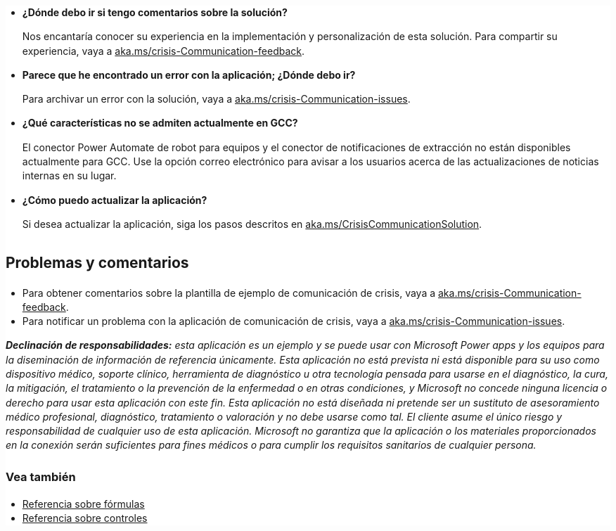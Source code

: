 * **¿Dónde debo ir si tengo comentarios sobre la solución?**

    Nos encantaría conocer su experiencia en la implementación y personalización de esta solución. Para compartir su experiencia, vaya a [aka.ms/crisis-Communication-feedback](https://aka.ms/crisis-communication-feedback).

* **Parece que he encontrado un error con la aplicación; ¿Dónde debo ir?**

   Para archivar un error con la solución, vaya a [aka.ms/crisis-Communication-issues](https://aka.ms/crisis-communication-issues).

* **¿Qué características no se admiten actualmente en GCC?**

    El conector Power Automate de robot para equipos y el conector de notificaciones de extracción no están disponibles actualmente para GCC. Use la opción correo electrónico para avisar a los usuarios acerca de las actualizaciones de noticias internas en su lugar.

* **¿Cómo puedo actualizar la aplicación?**

    Si desea actualizar la aplicación, siga los pasos descritos en [aka.ms/CrisisCommunicationSolution](https://aka.ms/CrisisCommunicationSolution).

## <a name="issues-and-feedback"></a>Problemas y comentarios

- Para obtener comentarios sobre la plantilla de ejemplo de comunicación de crisis, vaya a [aka.ms/crisis-Communication-feedback](https://aka.ms/crisis-communication-feedback).
- Para notificar un problema con la aplicación de comunicación de crisis, vaya a [aka.ms/crisis-Communication-issues](https://aka.ms/crisis-communication-issues).

***Declinación de responsabilidades:*** *esta aplicación es un ejemplo y se puede usar con Microsoft Power apps y los equipos para la diseminación de información de referencia únicamente. Esta aplicación no está prevista ni está disponible para su uso como dispositivo médico, soporte clínico, herramienta de diagnóstico u otra tecnología pensada para usarse en el diagnóstico, la cura, la mitigación, el tratamiento o la prevención de la enfermedad o en otras condiciones, y Microsoft no concede ninguna licencia o derecho para usar esta aplicación con este fin.  Esta aplicación no está diseñada ni pretende ser un sustituto de asesoramiento médico profesional, diagnóstico, tratamiento o valoración y no debe usarse como tal.  El cliente asume el único riesgo y responsabilidad de cualquier uso de esta aplicación.  Microsoft no garantiza que la aplicación o los materiales proporcionados en la conexión serán suficientes para fines médicos o para cumplir los requisitos sanitarios de cualquier persona.* 

### <a name="see-also"></a>Vea también

- [Referencia sobre fórmulas](formula-reference.md)
- [Referencia sobre controles](reference-properties.md)
